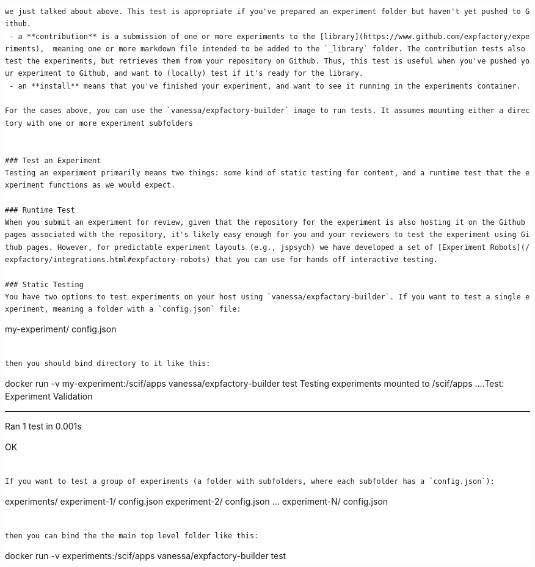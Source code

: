 ```
we just talked about above. This test is appropriate if you've prepared an experiment folder but haven't yet pushed to Github.
 - a **contribution** is a submission of one or more experiments to the [library](https://www.github.com/expfactory/experiments),  meaning one or more markdown file intended to be added to the `_library` folder. The contribution tests also test the experiments, but retrieves them from your repository on Github. Thus, this test is useful when you've pushed your experiment to Github, and want to (locally) test if it's ready for the library.
 - an **install** means that you've finished your experiment, and want to see it running in the experiments container.

For the cases above, you can use the `vanessa/expfactory-builder` image to run tests. It assumes mounting either a directory with one or more experiment subfolders


### Test an Experiment
Testing an experiment primarily means two things: some kind of static testing for content, and a runtime test that the experiment functions as we would expect.

### Runtime Test
When you submit an experiment for review, given that the repository for the experiment is also hosting it on the Github pages associated with the repository, it's likely easy enough for you and your reviewers to test the experiment using Github pages. However, for predictable experiment layouts (e.g., jspsych) we have developed a set of [Experiment Robots](/expfactory/integrations.html#expfactory-robots) that you can use for hands off interactive testing.

### Static Testing
You have two options to test experiments on your host using `vanessa/expfactory-builder`. If you want to test a single experiment, meaning a folder with a `config.json` file:

```
my-experiment/
    config.json
```

then you should bind directory to it like this:

```
docker run -v my-experiment:/scif/apps vanessa/expfactory-builder test
Testing experiments mounted to /scif/apps
....Test: Experiment Validation

----------------------------------------------------------------------
Ran 1 test in 0.001s

OK
```

If you want to test a group of experiments (a folder with subfolders, where each subfolder has a `config.json`):

```
experiments/
    experiment-1/
        config.json
    experiment-2/
        config.json
    ...
    experiment-N/
        config.json
```

then you can bind the the main top level folder like this:

```
docker run -v experiments:/scif/apps vanessa/expfactory-builder test